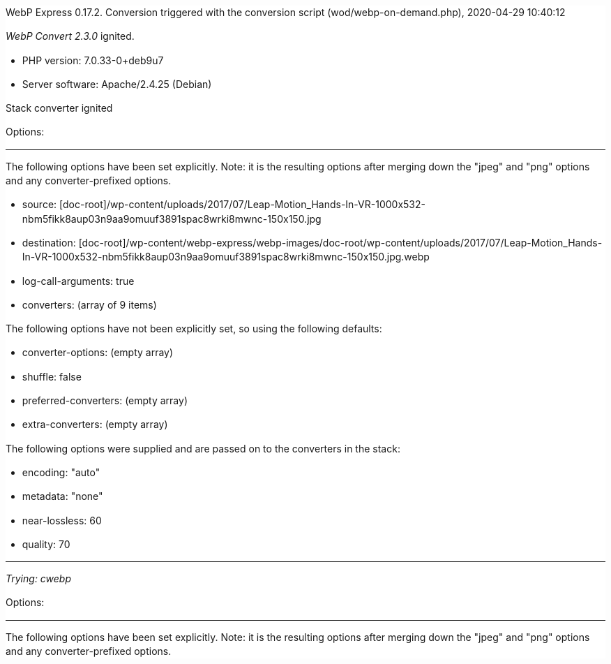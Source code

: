 WebP Express 0.17.2. Conversion triggered with the conversion script (wod/webp-on-demand.php), 2020-04-29 10:40:12


*WebP Convert 2.3.0*  ignited.

- PHP version: 7.0.33-0+deb9u7

- Server software: Apache/2.4.25 (Debian)


Stack converter ignited


Options:

------------

The following options have been set explicitly. Note: it is the resulting options after merging down the "jpeg" and "png" options and any converter-prefixed options.

- source: [doc-root]/wp-content/uploads/2017/07/Leap-Motion_Hands-In-VR-1000x532-nbm5fikk8aup03n9aa9omuuf3891spac8wrki8mwnc-150x150.jpg

- destination: [doc-root]/wp-content/webp-express/webp-images/doc-root/wp-content/uploads/2017/07/Leap-Motion_Hands-In-VR-1000x532-nbm5fikk8aup03n9aa9omuuf3891spac8wrki8mwnc-150x150.jpg.webp

- log-call-arguments: true

- converters: (array of 9 items)


The following options have not been explicitly set, so using the following defaults:

- converter-options: (empty array)

- shuffle: false

- preferred-converters: (empty array)

- extra-converters: (empty array)


The following options were supplied and are passed on to the converters in the stack:

- encoding: "auto"

- metadata: "none"

- near-lossless: 60

- quality: 70

------------



*Trying: cwebp* 


Options:

------------

The following options have been set explicitly. Note: it is the resulting options after merging down the "jpeg" and "png" options and any converter-prefixed options.
